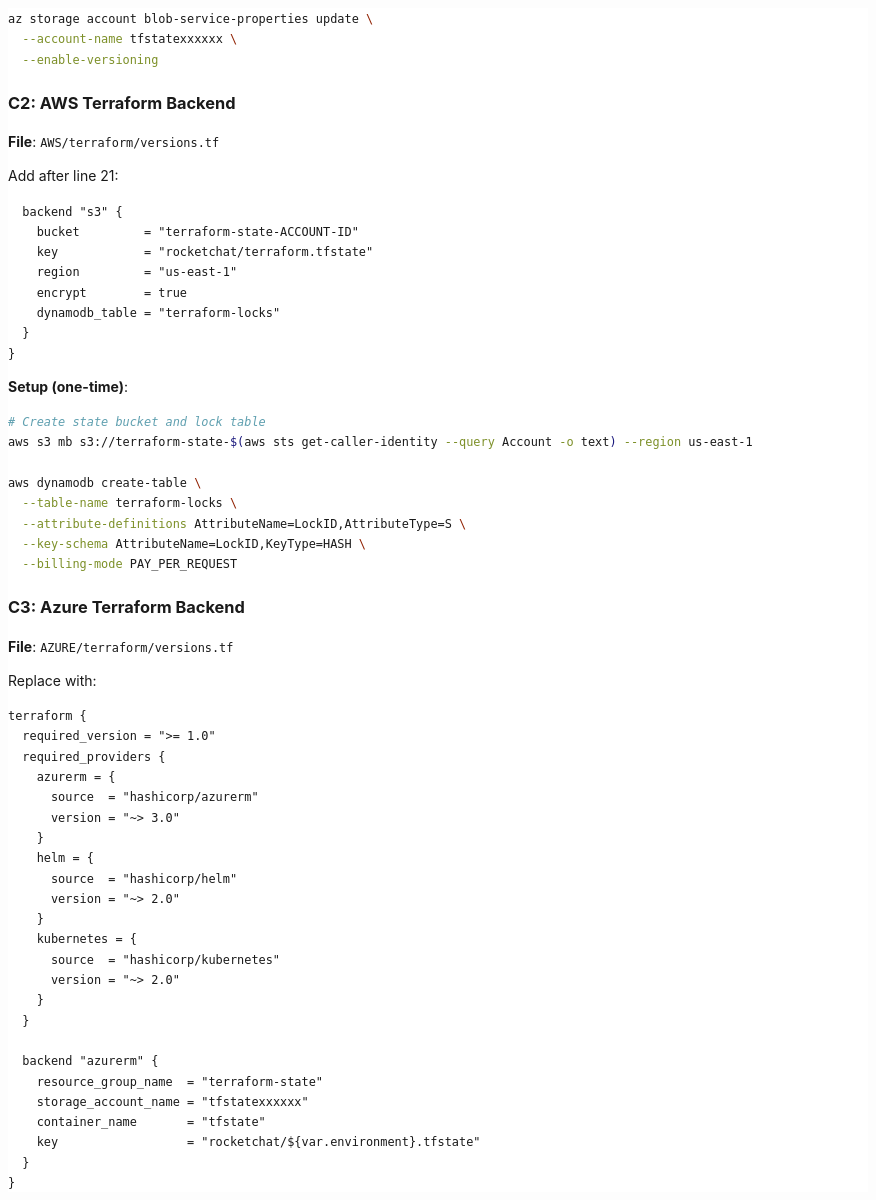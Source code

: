 ```bash
az storage account blob-service-properties update \
  --account-name tfstatexxxxxx \
  --enable-versioning
```

### C2: AWS Terraform Backend

**File**: `AWS/terraform/versions.tf`

Add after line 21:
```hcl
  backend "s3" {
    bucket         = "terraform-state-ACCOUNT-ID"
    key            = "rocketchat/terraform.tfstate"
    region         = "us-east-1"
    encrypt        = true
    dynamodb_table = "terraform-locks"
  }
}
```

**Setup (one-time)**:
```bash
# Create state bucket and lock table
aws s3 mb s3://terraform-state-$(aws sts get-caller-identity --query Account -o text) --region us-east-1

aws dynamodb create-table \
  --table-name terraform-locks \
  --attribute-definitions AttributeName=LockID,AttributeType=S \
  --key-schema AttributeName=LockID,KeyType=HASH \
  --billing-mode PAY_PER_REQUEST
```

### C3: Azure Terraform Backend

**File**: `AZURE/terraform/versions.tf`

Replace with:
```hcl
terraform {
  required_version = ">= 1.0"
  required_providers {
    azurerm = {
      source  = "hashicorp/azurerm"
      version = "~> 3.0"
    }
    helm = {
      source  = "hashicorp/helm"
      version = "~> 2.0"
    }
    kubernetes = {
      source  = "hashicorp/kubernetes"
      version = "~> 2.0"
    }
  }

  backend "azurerm" {
    resource_group_name  = "terraform-state"
    storage_account_name = "tfstatexxxxxx"
    container_name       = "tfstate"
    key                  = "rocketchat/${var.environment}.tfstate"
  }
}
```
